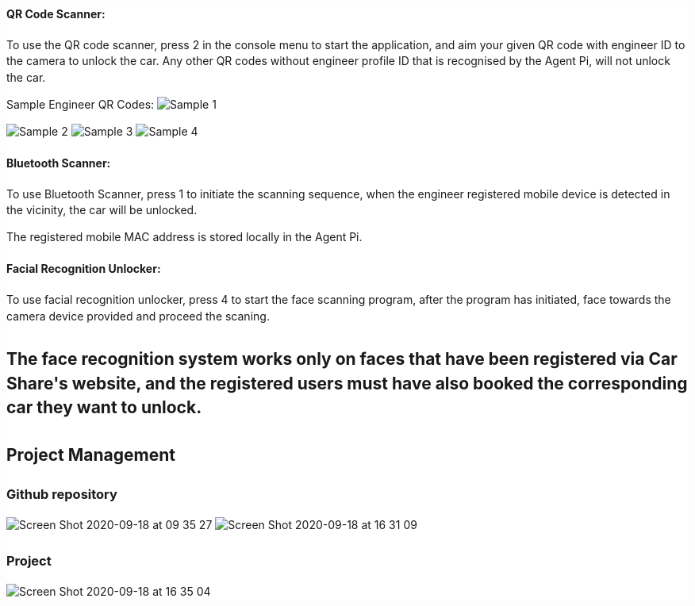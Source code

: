#### QR Code Scanner:
To use the QR code scanner, press 2 in the console menu to start the application, and aim your given QR code with engineer ID to the camera to unlock the car. Any other QR codes without engineer profile ID that is recognised by the Agent Pi, will not unlock the car.

Sample Engineer QR Codes:
<img width="1440" alt="Sample 1" src="https://scontent.fsgn2-4.fna.fbcdn.net/v/t1.15752-0/p280x280/119676902_379573039870239_7551320180432845006_n.jpg?_nc_cat=109&_nc_sid=b96e70&_nc_ohc=d1TKSddKoHkAX_d0te6&_nc_ht=scontent.fsgn2-4.fna&tp=6&oh=9bb4edb1d625c87f1a701c1faf48ebb1&oe=5F893759">

<img width="1440" alt="Sample 2" src="https://scontent.fsgn2-6.fna.fbcdn.net/v/t1.15752-0/p280x280/119709349_634942190553455_8335974865124209296_n.jpg?_nc_cat=110&_nc_sid=b96e70&_nc_ohc=pyJ_33kACwUAX-wM8U7&_nc_ht=scontent.fsgn2-6.fna&tp=6&oh=3ea80812dd0ebbb0aee3068b18a131b0&oe=5F8BF0ED">

<img width="1440" alt="Sample 3" src="https://scontent.fsgn2-2.fna.fbcdn.net/v/t1.15752-0/p280x280/119422850_691322738132576_7643445337821270048_n.jpg?_nc_cat=111&_nc_sid=b96e70&_nc_ohc=tp7rKzAgjsoAX9hznFn&_nc_ht=scontent.fsgn2-2.fna&tp=6&oh=09937b594a68741344f7b57a4a30febf&oe=5F8BA3EB">

<img width="1440" alt="Sample 4" src="https://scontent.fsgn2-6.fna.fbcdn.net/v/t1.15752-9/119469970_355281458944509_7060815091840533936_n.jpg?_nc_cat=100&_nc_sid=b96e70&_nc_ohc=11V-dmeCy4EAX8JD6Sg&_nc_ht=scontent.fsgn2-6.fna&oh=6a093ee9631dd1553e84ddf3a320c997&oe=5F8A81D7">

#### Bluetooth Scanner: 
To use Bluetooth Scanner, press 1 to initiate the scanning sequence, when the engineer registered mobile device is detected in the vicinity, the car will be unlocked.

The registered mobile MAC address is stored locally in the Agent Pi.

#### Facial Recognition Unlocker:

To use facial recognition unlocker, press 4 to start the face scanning program, after the program has initiated, face towards the camera device provided and proceed the scaning.

The face recognition system works only on faces that have been registered via Car Share's website, and the registered users must have also booked the corresponding car they want to unlock.
---
## Project Management
### Github repository

<img width="907" alt="Screen Shot 2020-09-18 at 09 35 27" src="https://user-images.githubusercontent.com/40556441/93583920-c3190f00-f9ce-11ea-9188-cd87785222c6.png">


<img width="1436" alt="Screen Shot 2020-09-18 at 16 31 09" src="https://user-images.githubusercontent.com/40556441/93582255-67e61d00-f9cc-11ea-9573-913e3d1c54e9.png">


### Project

<img width="1440" alt="Screen Shot 2020-09-18 at 16 35 04" src="https://user-images.githubusercontent.com/40556441/93582856-3e79c100-f9cd-11ea-86a1-e22062bc0f56.png">

